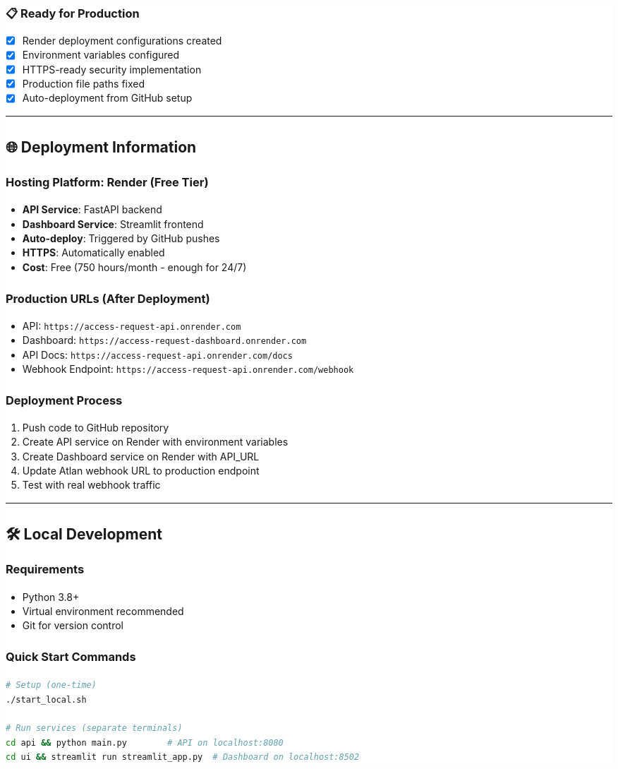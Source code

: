 ### **📋 Ready for Production**
- [x] Render deployment configurations created
- [x] Environment variables configured
- [x] HTTPS-ready security implementation
- [x] Production file paths fixed
- [x] Auto-deployment from GitHub setup

---

## 🌐 Deployment Information

### **Hosting Platform**: Render (Free Tier)
- **API Service**: FastAPI backend
- **Dashboard Service**: Streamlit frontend  
- **Auto-deploy**: Triggered by GitHub pushes
- **HTTPS**: Automatically enabled
- **Cost**: Free (750 hours/month - enough for 24/7)

### **Production URLs** (After Deployment)
- API: `https://access-request-api.onrender.com`
- Dashboard: `https://access-request-dashboard.onrender.com`
- API Docs: `https://access-request-api.onrender.com/docs`
- Webhook Endpoint: `https://access-request-api.onrender.com/webhook`

### **Deployment Process**
1. Push code to GitHub repository
2. Create API service on Render with environment variables
3. Create Dashboard service on Render with API_URL
4. Update Atlan webhook URL to production endpoint
5. Test with real webhook traffic

---

## 🛠️ Local Development

### **Requirements**
- Python 3.8+
- Virtual environment recommended
- Git for version control

### **Quick Start Commands**
```bash
# Setup (one-time)
./start_local.sh

# Run services (separate terminals)
cd api && python main.py        # API on localhost:8080
cd ui && streamlit run streamlit_app.py  # Dashboard on localhost:8502
```
